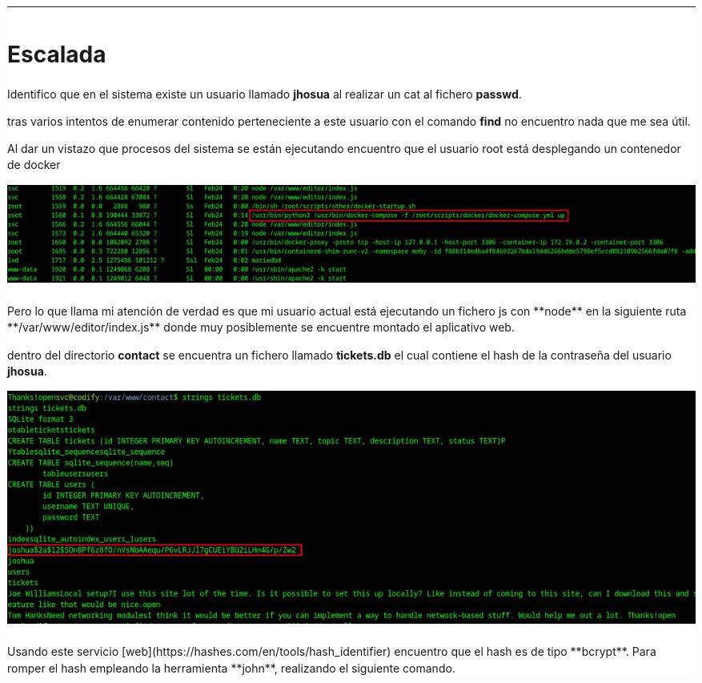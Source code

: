 ----

# Escalada

Identifico que en el sistema existe un usuario llamado **jhosua** al realizar un cat al fichero **passwd**. 

tras varios intentos de enumerar contenido perteneciente a este usuario con el comando **find** no encuentro nada que me sea útil.

Al dar un vistazo que procesos del sistema se están ejecutando encuentro que el usuario root está desplegando un contenedor de docker

<div style="text-align: center;">
		<img src="/assets/images/Codify/ps.jpg" alt="editorial" width="1000" oncontextmenu="return false;" />
</div>
<br>
Pero lo que llama mi atención de verdad es que mi usuario actual está ejecutando un fichero js con **node** en la siguiente ruta **/var/www/editor/index.js** donde muy posiblemente se encuentre montado el aplicativo web.

dentro del directorio **contact** se encuentra un fichero llamado **tickets.db** el cual contiene el hash de la contraseña del usuario **jhosua**.

<div style="text-align: center;">
		<img src="/assets/images/Codify/userHash.jpg" alt="editorial" width="1000" oncontextmenu="return false;" />
</div>
<br>
Usando este servicio [web](https://hashes.com/en/tools/hash_identifier) encuentro que el hash es de tipo **bcrypt**. Para romper el hash empleando la herramienta **john**, realizando el siguiente comando.
